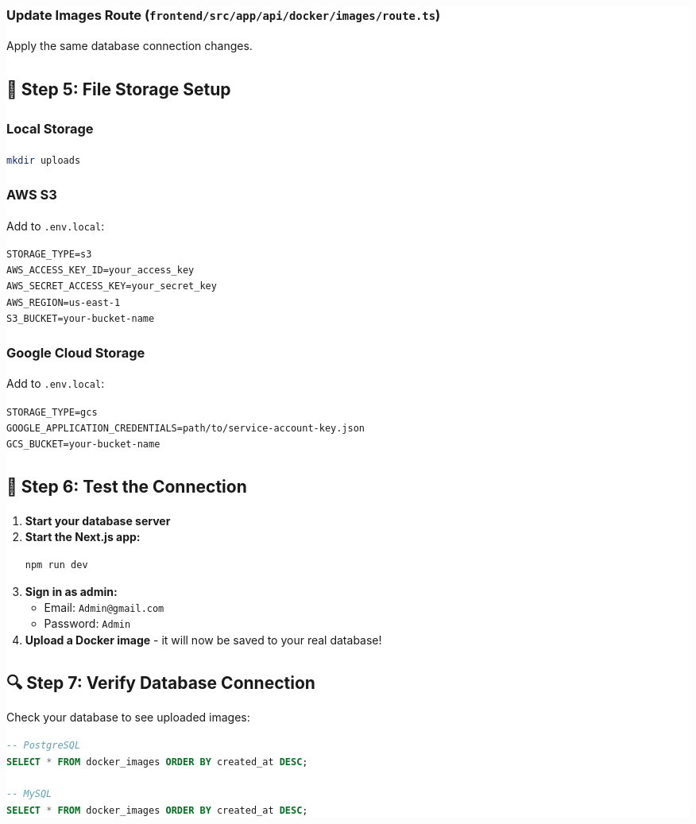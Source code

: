 ### Update Images Route (`frontend/src/app/api/docker/images/route.ts`)

Apply the same database connection changes.

## 📁 **Step 5: File Storage Setup**

### Local Storage

```bash
mkdir uploads
```

### AWS S3

Add to `.env.local`:

```env
STORAGE_TYPE=s3
AWS_ACCESS_KEY_ID=your_access_key
AWS_SECRET_ACCESS_KEY=your_secret_key
AWS_REGION=us-east-1
S3_BUCKET=your-bucket-name
```

### Google Cloud Storage

Add to `.env.local`:

```env
STORAGE_TYPE=gcs
GOOGLE_APPLICATION_CREDENTIALS=path/to/service-account-key.json
GCS_BUCKET=your-bucket-name
```

## 🚀 **Step 6: Test the Connection**

1. **Start your database server**
2. **Start the Next.js app:**
   ```bash
   npm run dev
   ```
3. **Sign in as admin:**
   - Email: `Admin@gmail.com`
   - Password: `Admin`
4. **Upload a Docker image** - it will now be saved to your real database!

## 🔍 **Step 7: Verify Database Connection**

Check your database to see uploaded images:

```sql
-- PostgreSQL
SELECT * FROM docker_images ORDER BY created_at DESC;

-- MySQL
SELECT * FROM docker_images ORDER BY created_at DESC;
```
